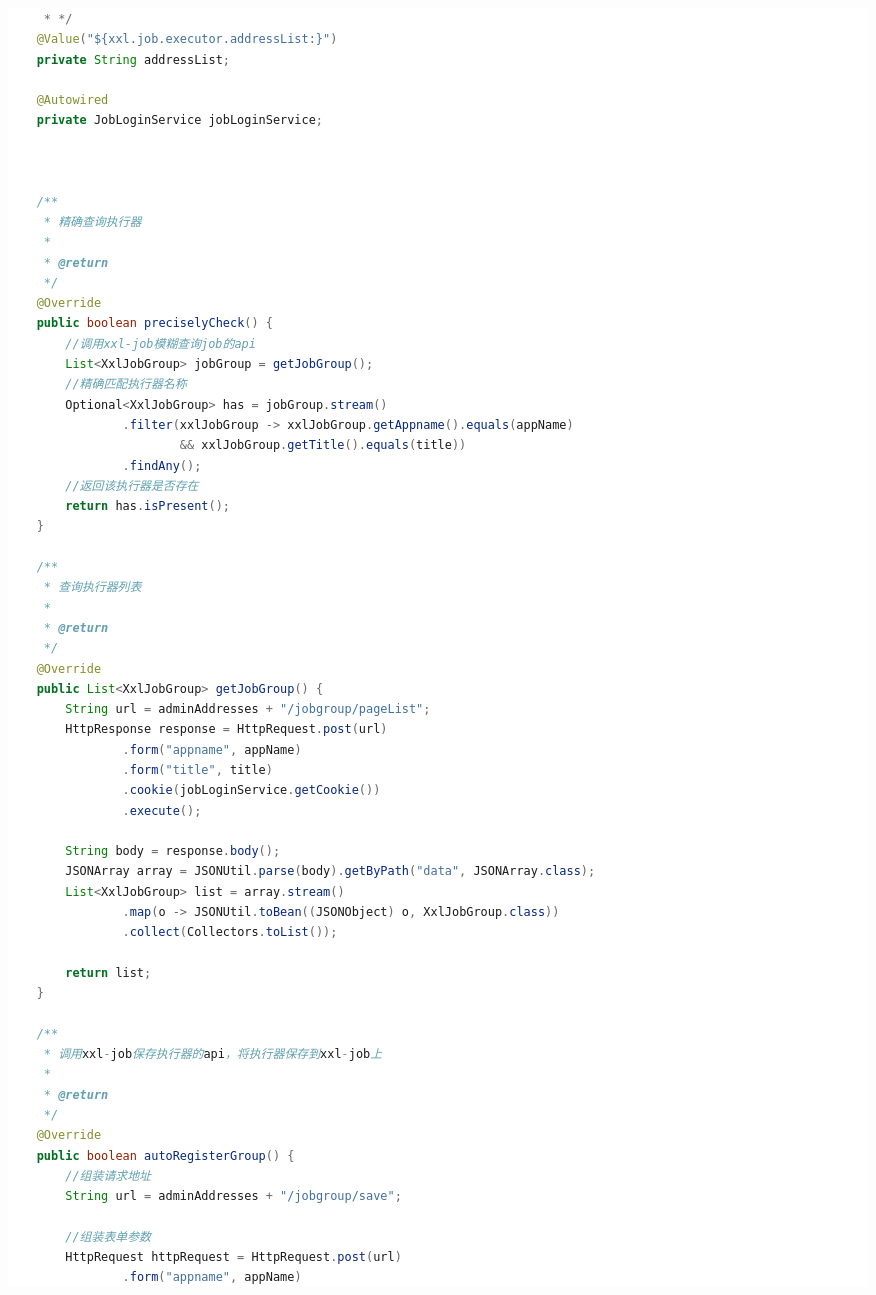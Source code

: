 ```java
     * */
    @Value("${xxl.job.executor.addressList:}")
    private String addressList;

    @Autowired
    private JobLoginService jobLoginService;



    /**
     * 精确查询执行器
     *
     * @return
     */
    @Override
    public boolean preciselyCheck() {
        //调用xxl-job模糊查询job的api
        List<XxlJobGroup> jobGroup = getJobGroup();
        //精确匹配执行器名称
        Optional<XxlJobGroup> has = jobGroup.stream()
                .filter(xxlJobGroup -> xxlJobGroup.getAppname().equals(appName)
                        && xxlJobGroup.getTitle().equals(title))
                .findAny();
        //返回该执行器是否存在
        return has.isPresent();
    }

    /**
     * 查询执行器列表
     *
     * @return
     */
    @Override
    public List<XxlJobGroup> getJobGroup() {
        String url = adminAddresses + "/jobgroup/pageList";
        HttpResponse response = HttpRequest.post(url)
                .form("appname", appName)
                .form("title", title)
                .cookie(jobLoginService.getCookie())
                .execute();

        String body = response.body();
        JSONArray array = JSONUtil.parse(body).getByPath("data", JSONArray.class);
        List<XxlJobGroup> list = array.stream()
                .map(o -> JSONUtil.toBean((JSONObject) o, XxlJobGroup.class))
                .collect(Collectors.toList());

        return list;
    }

    /**
     * 调用xxl-job保存执行器的api，将执行器保存到xxl-job上
     *
     * @return
     */
    @Override
    public boolean autoRegisterGroup() {
        //组装请求地址
        String url = adminAddresses + "/jobgroup/save";
        
        //组装表单参数
        HttpRequest httpRequest = HttpRequest.post(url)
                .form("appname", appName)
```